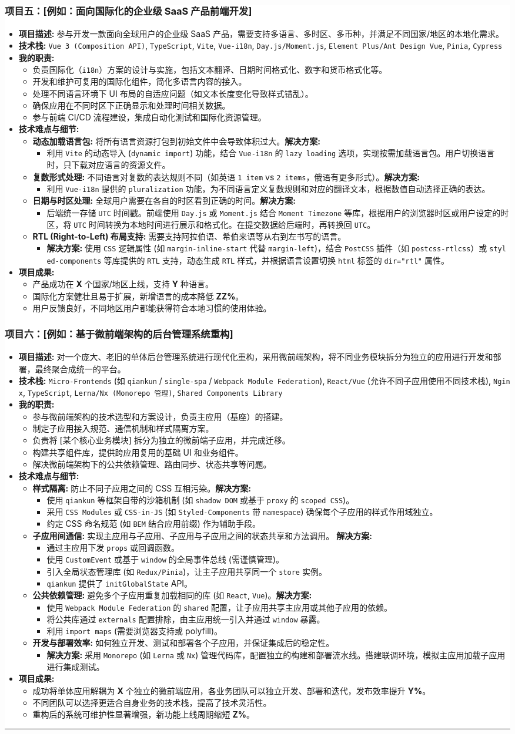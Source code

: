 ### **项目五：[例如：面向国际化的企业级 SaaS 产品前端开发]**

*   **项目描述:** 参与开发一款面向全球用户的企业级 SaaS 产品，需要支持多语言、多时区、多币种，并满足不同国家/地区的本地化需求。
*   **技术栈:** `Vue 3 (Composition API)`, `TypeScript`, `Vite`, `Vue-i18n`, `Day.js/Moment.js`, `Element Plus/Ant Design Vue`, `Pinia`, `Cypress`
*   **我的职责:**
    *   负责国际化（`i18n`）方案的设计与实施，包括文本翻译、日期时间格式化、数字和货币格式化等。
    *   开发和维护可复用的国际化组件，简化多语言内容的接入。
    *   处理不同语言环境下 UI 布局的自适应问题（如文本长度变化导致样式错乱）。
    *   确保应用在不同时区下正确显示和处理时间相关数据。
    *   参与前端 CI/CD 流程建设，集成自动化测试和国际化资源管理。
*   **技术难点与细节:**
    *   **动态加载语言包:** 将所有语言资源打包到初始文件中会导致体积过大。**解决方案:**
        *   利用 `Vite` 的动态导入 (`dynamic import`) 功能，结合 `Vue-i18n` 的 `lazy loading` 选项，实现按需加载语言包。用户切换语言时，只下载对应语言的资源文件。
    *   **复数形式处理:** 不同语言对复数的表达规则不同（如英语 `1 item` vs `2 items`，俄语有更多形式）。**解决方案:**
        *   利用 `Vue-i18n` 提供的 `pluralization` 功能，为不同语言定义复数规则和对应的翻译文本，根据数值自动选择正确的表达。
    *   **日期与时区处理:** 全球用户需要在各自的时区看到正确的时间。**解决方案:**
        *   后端统一存储 `UTC` 时间戳。前端使用 `Day.js` 或 `Moment.js` 结合 `Moment Timezone` 等库，根据用户的浏览器时区或用户设定的时区，将 `UTC` 时间转换为本地时间进行展示和格式化。在提交数据给后端时，再转换回 `UTC`。
    *   **RTL (Right-to-Left) 布局支持:** 需要支持阿拉伯语、希伯来语等从右到左书写的语言。
        *   **解决方案:** 使用 `CSS` 逻辑属性 (如 `margin-inline-start` 代替 `margin-left`)，结合 `PostCSS` 插件（如 `postcss-rtlcss`）或 `styled-components` 等库提供的 `RTL` 支持，动态生成 `RTL` 样式，并根据语言设置切换 `html` 标签的 `dir="rtl"` 属性。
*   **项目成果:**
    *   产品成功在 **X** 个国家/地区上线，支持 **Y** 种语言。
    *   国际化方案健壮且易于扩展，新增语言的成本降低 **ZZ%**。
    *   用户反馈良好，不同地区用户都能获得符合本地习惯的使用体验。

### **项目六：[例如：基于微前端架构的后台管理系统重构]**

*   **项目描述:** 对一个庞大、老旧的单体后台管理系统进行现代化重构，采用微前端架构，将不同业务模块拆分为独立的应用进行开发和部署，最终聚合成统一的平台。
*   **技术栈:** `Micro-Frontends` (如 `qiankun` / `single-spa` / `Webpack Module Federation`), `React/Vue` (允许不同子应用使用不同技术栈), `Nginx`, `TypeScript`, `Lerna/Nx (Monorepo 管理)`, `Shared Components Library`
*   **我的职责:**
    *   参与微前端架构的技术选型和方案设计，负责主应用（基座）的搭建。
    *   制定子应用接入规范、通信机制和样式隔离方案。
    *   负责将 [某个核心业务模块] 拆分为独立的微前端子应用，并完成迁移。
    *   构建共享组件库，提供跨应用复用的基础 UI 和业务组件。
    *   解决微前端架构下的公共依赖管理、路由同步、状态共享等问题。
*   **技术难点与细节:**
    *   **样式隔离:** 防止不同子应用之间的 CSS 互相污染。**解决方案:**
        *   使用 `qiankun` 等框架自带的沙箱机制 (如 `shadow DOM` 或基于 `proxy` 的 `scoped CSS`)。
        *   采用 `CSS Modules` 或 `CSS-in-JS` (如 `Styled-Components` 带 `namespace`) 确保每个子应用的样式作用域独立。
        *   约定 CSS 命名规范 (如 `BEM` 结合应用前缀) 作为辅助手段。
    *   **子应用间通信:** 实现主应用与子应用、子应用与子应用之间的状态共享和方法调用。
        **解决方案:**
        *   通过主应用下发 `props` 或回调函数。
        *   使用 `CustomEvent` 或基于 `window` 的全局事件总线 (需谨慎管理)。
        *   引入全局状态管理库 (如 `Redux/Pinia`)，让主子应用共享同一个 `store` 实例。
        *   `qiankun` 提供了 `initGlobalState` API。
    *   **公共依赖管理:** 避免多个子应用重复加载相同的库 (如 `React`, `Vue`)。**解决方案:**
        *   使用 `Webpack Module Federation` 的 `shared` 配置，让子应用共享主应用或其他子应用的依赖。
        *   将公共库通过 `externals` 配置排除，由主应用统一引入并通过 `window` 暴露。
        *   利用 `import maps` (需要浏览器支持或 polyfill)。
    *   **开发与部署效率:** 如何独立开发、测试和部署各个子应用，并保证集成后的稳定性。
        *   **解决方案:** 采用 `Monorepo` (如 `Lerna` 或 `Nx`) 管理代码库，配置独立的构建和部署流水线。搭建联调环境，模拟主应用加载子应用进行集成测试。
*   **项目成果:**
    *   成功将单体应用解耦为 **X** 个独立的微前端应用，各业务团队可以独立开发、部署和迭代，发布效率提升 **Y%**。
    *   不同团队可以选择更适合自身业务的技术栈，提高了技术灵活性。
    *   重构后的系统可维护性显著增强，新功能上线周期缩短 **Z%**。

---
